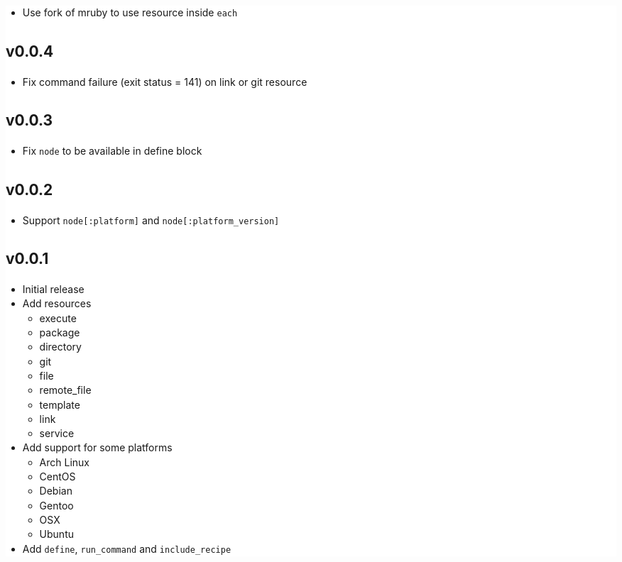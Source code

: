 - Use fork of mruby to use resource inside `each`

## v0.0.4

- Fix command failure (exit status = 141) on link or git resource

## v0.0.3

- Fix `node` to be available in define block

## v0.0.2

- Support `node[:platform]` and `node[:platform_version]`

## v0.0.1

- Initial release
 - Add resources
    - execute
    - package
    - directory
    - git
    - file
    - remote\_file
    - template
    - link
    - service
 - Add support for some platforms
    - Arch Linux
    - CentOS
    - Debian
    - Gentoo
    - OSX
    - Ubuntu
 - Add `define`, `run_command` and `include_recipe`
